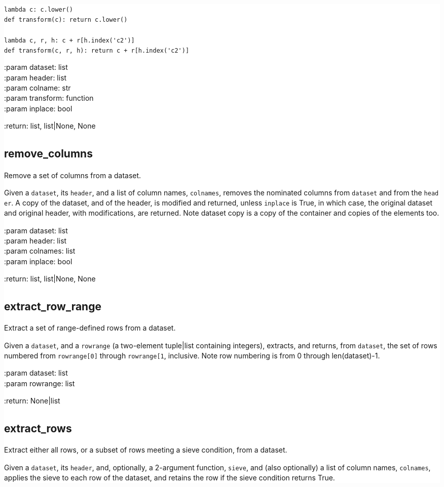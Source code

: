     lambda c: c.lower()
    def transform(c): return c.lower()

    lambda c, r, h: c + r[h.index('c2')]
    def transform(c, r, h): return c + r[h.index('c2')]

:param dataset: list<br>
:param header: list<br>
:param colname: str<br>
:param transform: function<br>
:param inplace: bool<br>

:return: list, list|None, None


## remove_columns

Remove a set of columns from a dataset.


Given a `dataset`, its `header`, and a list of column names,
`colnames`, removes the nominated columns from `dataset` and
from the `header`. A copy of the dataset, and of the header,
is modified and returned, unless `inplace` is True, in
which case, the original dataset and original header, with
modifications, are returned. Note dataset copy is a copy of
the container and copies of the elements too.

:param dataset: list<br>
:param header: list<br>
:param colnames: list<br>
:param inplace: bool<br>

:return: list, list|None, None


## extract_row_range

Extract a set of range-defined rows from a dataset.


Given  a `dataset`, and a `rowrange` (a two-element tuple|list
containing integers), extracts, and returns, from `dataset`,
the set of rows numbered from `rowrange[0]` through `rowrange[1`,
inclusive. Note row numbering is from 0 through len(dataset)-1.

:param dataset: list<br>
:param rowrange: list<br>

:return: None|list


## extract_rows

Extract either all rows, or a subset of rows meeting a sieve condition,     from a dataset.


Given  a `dataset`, its `header`, and, optionally, a 2-argument
function, `sieve`, and (also optionally) a list of column names,
`colnames`, applies the sieve to each row of the dataset, and
retains the row if the sieve condition returns True.
